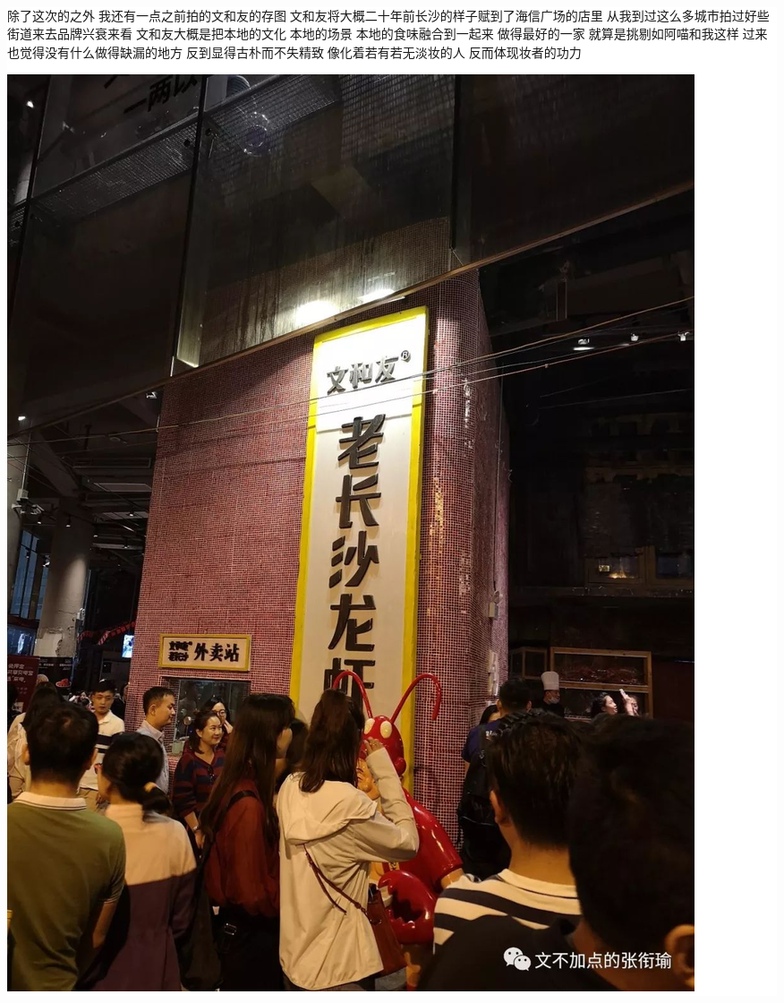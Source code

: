 除了这次的之外 我还有一点之前拍的文和友的存图 文和友将大概二十年前长沙的样子赋到了海信广场的店里 从我到过这么多城市拍过好些街道来去品牌兴衰来看 文和友大概是把本地的文化 本地的场景 本地的食味融合到一起来 做得最好的一家 就算是挑剔如阿喵和我这样 过来也觉得没有什么做得缺漏的地方 反到显得古朴而不失精致 像化着若有若无淡妆的人 反而体现妆者的功力

![](./images/img_014.jpeg)
